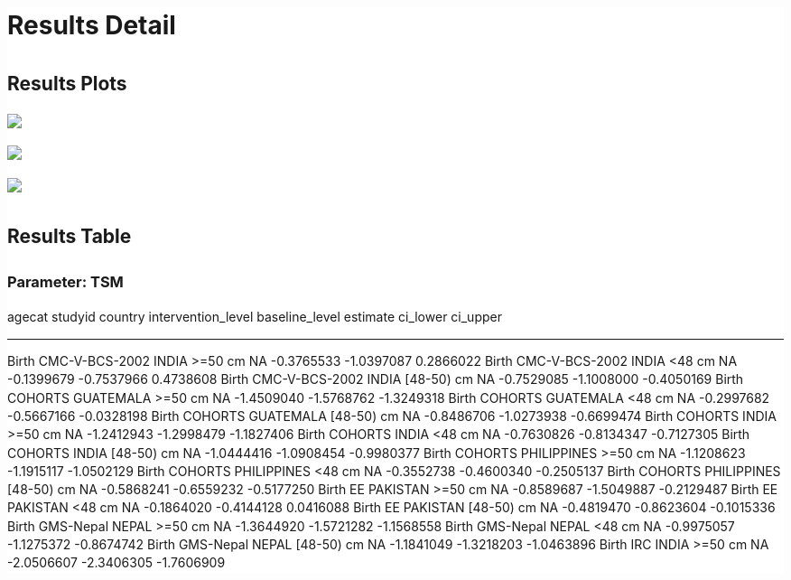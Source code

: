 


# Results Detail

## Results Plots
![](/tmp/b4bd84e5-7af5-4cb5-baa1-3e8c3cccb38c/89512aca-5e46-4ff2-932c-0e15fddcabd2/REPORT_files/figure-html/plot_tsm-1.png)



![](/tmp/b4bd84e5-7af5-4cb5-baa1-3e8c3cccb38c/89512aca-5e46-4ff2-932c-0e15fddcabd2/REPORT_files/figure-html/plot_ate-1.png)



![](/tmp/b4bd84e5-7af5-4cb5-baa1-3e8c3cccb38c/89512aca-5e46-4ff2-932c-0e15fddcabd2/REPORT_files/figure-html/plot_par-1.png)

## Results Table

### Parameter: TSM


agecat      studyid          country                        intervention_level   baseline_level      estimate     ci_lower     ci_upper
----------  ---------------  -----------------------------  -------------------  ---------------  -----------  -----------  -----------
Birth       CMC-V-BCS-2002   INDIA                          >=50 cm              NA                -0.3765533   -1.0397087    0.2866022
Birth       CMC-V-BCS-2002   INDIA                          <48 cm               NA                -0.1399679   -0.7537966    0.4738608
Birth       CMC-V-BCS-2002   INDIA                          [48-50) cm           NA                -0.7529085   -1.1008000   -0.4050169
Birth       COHORTS          GUATEMALA                      >=50 cm              NA                -1.4509040   -1.5768762   -1.3249318
Birth       COHORTS          GUATEMALA                      <48 cm               NA                -0.2997682   -0.5667166   -0.0328198
Birth       COHORTS          GUATEMALA                      [48-50) cm           NA                -0.8486706   -1.0273938   -0.6699474
Birth       COHORTS          INDIA                          >=50 cm              NA                -1.2412943   -1.2998479   -1.1827406
Birth       COHORTS          INDIA                          <48 cm               NA                -0.7630826   -0.8134347   -0.7127305
Birth       COHORTS          INDIA                          [48-50) cm           NA                -1.0444416   -1.0908454   -0.9980377
Birth       COHORTS          PHILIPPINES                    >=50 cm              NA                -1.1208623   -1.1915117   -1.0502129
Birth       COHORTS          PHILIPPINES                    <48 cm               NA                -0.3552738   -0.4600340   -0.2505137
Birth       COHORTS          PHILIPPINES                    [48-50) cm           NA                -0.5868241   -0.6559232   -0.5177250
Birth       EE               PAKISTAN                       >=50 cm              NA                -0.8589687   -1.5049887   -0.2129487
Birth       EE               PAKISTAN                       <48 cm               NA                -0.1864020   -0.4144128    0.0416088
Birth       EE               PAKISTAN                       [48-50) cm           NA                -0.4819470   -0.8623604   -0.1015336
Birth       GMS-Nepal        NEPAL                          >=50 cm              NA                -1.3644920   -1.5721282   -1.1568558
Birth       GMS-Nepal        NEPAL                          <48 cm               NA                -0.9975057   -1.1275372   -0.8674742
Birth       GMS-Nepal        NEPAL                          [48-50) cm           NA                -1.1841049   -1.3218203   -1.0463896
Birth       IRC              INDIA                          >=50 cm              NA                -2.0506607   -2.3406305   -1.7606909
